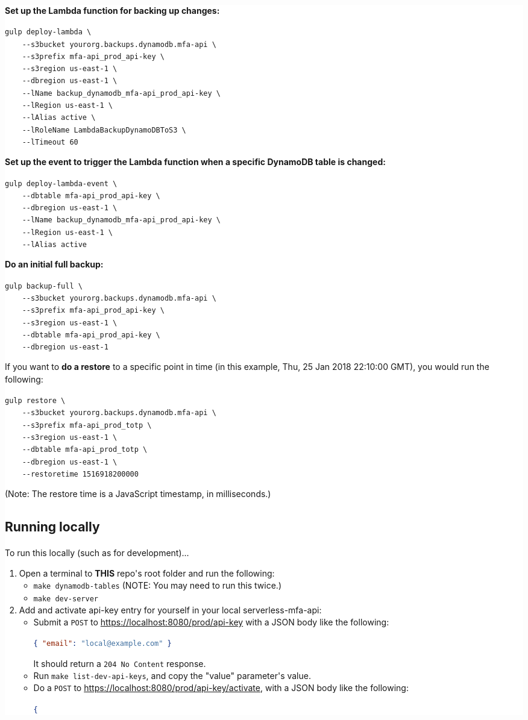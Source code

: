 **Set up the Lambda function for backing up changes:**
```
gulp deploy-lambda \
    --s3bucket yourorg.backups.dynamodb.mfa-api \
    --s3prefix mfa-api_prod_api-key \
    --s3region us-east-1 \
    --dbregion us-east-1 \
    --lName backup_dynamodb_mfa-api_prod_api-key \
    --lRegion us-east-1 \
    --lAlias active \
    --lRoleName LambdaBackupDynamoDBToS3 \
    --lTimeout 60
```

**Set up the event to trigger the Lambda function when a specific DynamoDB
table is changed:**
```
gulp deploy-lambda-event \
    --dbtable mfa-api_prod_api-key \
    --dbregion us-east-1 \
    --lName backup_dynamodb_mfa-api_prod_api-key \
    --lRegion us-east-1 \
    --lAlias active
```

**Do an initial full backup:**
```
gulp backup-full \
    --s3bucket yourorg.backups.dynamodb.mfa-api \
    --s3prefix mfa-api_prod_api-key \
    --s3region us-east-1 \
    --dbtable mfa-api_prod_api-key \
    --dbregion us-east-1
```

If you want to **do a restore** to a specific point in time (in this example,
Thu, 25 Jan 2018 22:10:00 GMT), you would run the following:
```
gulp restore \
    --s3bucket yourorg.backups.dynamodb.mfa-api \
    --s3prefix mfa-api_prod_totp \
    --s3region us-east-1 \
    --dbtable mfa-api_prod_totp \
    --dbregion us-east-1 \
    --restoretime 1516918200000
```
(Note: The restore time is a JavaScript timestamp, in milliseconds.)

## Running locally

To run this locally (such as for development)...

1. Open a terminal to **THIS** repo's root folder and run the following:
   - `make dynamodb-tables` (NOTE: You may need to run this twice.)
   - `make dev-server`
2. Add and activate api-key entry for yourself in your local serverless-mfa-api:
   - Submit a `POST` to <https://localhost:8080/prod/api-key> with a JSON body
     like the following:
     ```json
     { "email": "local@example.com" }
     ```
     It should return a `204 No Content` response.
   - Run `make list-dev-api-keys`, and copy the "value" parameter's value.
   - Do a `POST` to <https://localhost:8080/prod/api-key/activate>, with a JSON
     body like the following:
     ```json
     {